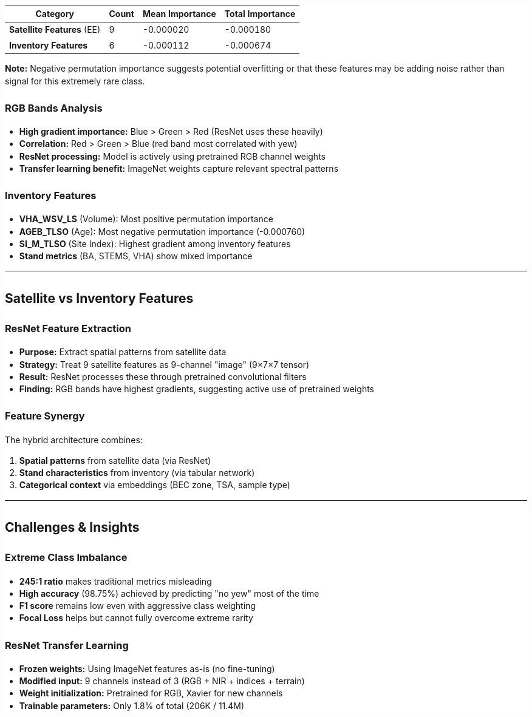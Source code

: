 | Category | Count | Mean Importance | Total Importance |
|----------|-------|-----------------|------------------|
| **Satellite Features** (EE) | 9 | -0.000020 | -0.000180 |
| **Inventory Features** | 6 | -0.000112 | -0.000674 |

**Note:** Negative permutation importance suggests potential overfitting or that these features may be adding noise rather than signal for this extremely rare class.

### RGB Bands Analysis
- **High gradient importance:** Blue > Green > Red (ResNet uses these heavily)
- **Correlation:** Red > Green > Blue (red band most correlated with yew)
- **ResNet processing:** Model is actively using pretrained RGB channel weights
- **Transfer learning benefit:** ImageNet weights capture relevant spectral patterns

### Inventory Features
- **VHA_WSV_LS** (Volume): Most positive permutation importance
- **AGEB_TLSO** (Age): Most negative permutation importance (-0.000760)
- **SI_M_TLSO** (Site Index): Highest gradient among inventory features
- **Stand metrics** (BA, STEMS, VHA) show mixed importance

---

## Satellite vs Inventory Features

### ResNet Feature Extraction
- **Purpose:** Extract spatial patterns from satellite data
- **Strategy:** Treat 9 satellite features as 9-channel "image" (9×7×7 tensor)
- **Result:** ResNet processes these through pretrained convolutional filters
- **Finding:** RGB bands have highest gradients, suggesting active use of pretrained weights

### Feature Synergy
The hybrid architecture combines:
1. **Spatial patterns** from satellite data (via ResNet)
2. **Stand characteristics** from inventory (via tabular network)
3. **Categorical context** via embeddings (BEC zone, TSA, sample type)

---

## Challenges & Insights

### Extreme Class Imbalance
- **245:1 ratio** makes traditional metrics misleading
- **High accuracy** (98.75%) achieved by predicting "no yew" most of the time
- **F1 score** remains low even with aggressive class weighting
- **Focal Loss** helps but cannot fully overcome extreme rarity

### ResNet Transfer Learning
- **Frozen weights:** Using ImageNet features as-is (no fine-tuning)
- **Modified input:** 9 channels instead of 3 (RGB + NIR + indices + terrain)
- **Weight initialization:** Pretrained for RGB, Xavier for new channels
- **Trainable parameters:** Only 1.8% of total (206K / 11.4M)

